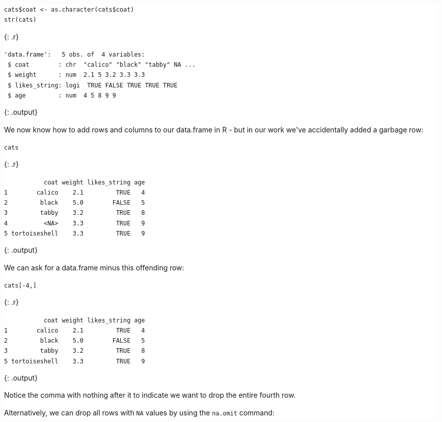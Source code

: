 ~~~
cats$coat <- as.character(cats$coat)
str(cats)
~~~
{: .r}



~~~
'data.frame':	5 obs. of  4 variables:
 $ coat        : chr  "calico" "black" "tabby" NA ...
 $ weight      : num  2.1 5 3.2 3.3 3.3
 $ likes_string: logi  TRUE FALSE TRUE TRUE TRUE
 $ age         : num  4 5 8 9 9
~~~
{: .output}

We now know how to add rows and columns to our data.frame in R - but in our work
we've accidentally added a garbage row:


~~~
cats
~~~
{: .r}



~~~
           coat weight likes_string age
1        calico    2.1         TRUE   4
2         black    5.0        FALSE   5
3         tabby    3.2         TRUE   8
4          <NA>    3.3         TRUE   9
5 tortoiseshell    3.3         TRUE   9
~~~
{: .output}

We can ask for a data.frame minus this offending row:


~~~
cats[-4,]
~~~
{: .r}



~~~
           coat weight likes_string age
1        calico    2.1         TRUE   4
2         black    5.0        FALSE   5
3         tabby    3.2         TRUE   8
5 tortoiseshell    3.3         TRUE   9
~~~
{: .output}

Notice the comma with nothing after it to indicate we want to drop the entire fourth row.

Alternatively, we can drop all rows with `NA` values by using the `na.omit` command:


